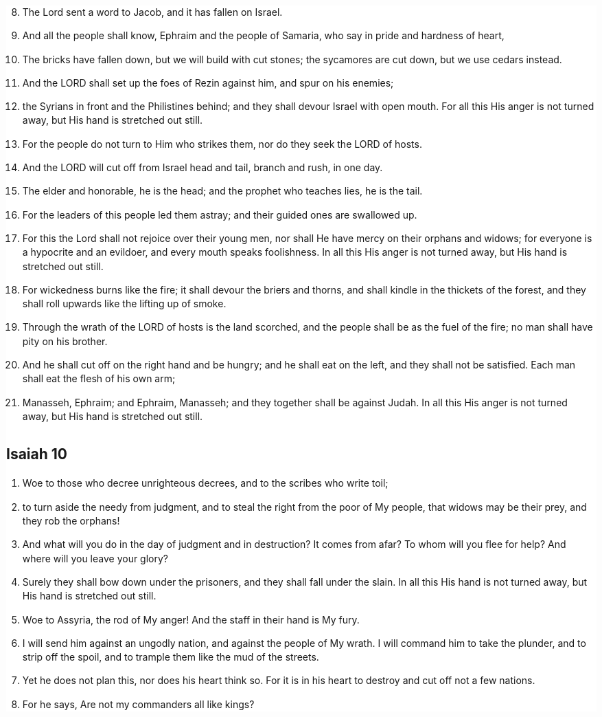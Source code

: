 8. The Lord sent a word to Jacob, and it has fallen on Israel.

9. And all the people shall know, Ephraim and the people of Samaria, who say in pride and hardness of heart,

10. The bricks have fallen down, but we will build with cut stones; the sycamores are cut down, but we use cedars instead.

11. And the LORD shall set up the foes of Rezin against him, and spur on his enemies;

12. the Syrians in front and the Philistines behind; and they shall devour Israel with open mouth. For all this His anger is not turned away, but His hand is stretched out still.

13. For the people do not turn to Him who strikes them, nor do they seek the LORD of hosts.

14. And the LORD will cut off from Israel head and tail, branch and rush, in one day.

15. The elder and honorable, he is the head; and the prophet who teaches lies, he is the tail.

16. For the leaders of this people led them astray; and their guided ones are swallowed up.

17. For this the Lord shall not rejoice over their young men, nor shall He have mercy on their orphans and widows; for everyone is a hypocrite and an evildoer, and every mouth speaks foolishness. In all this His anger is not turned away, but His hand is stretched out still.

18. For wickedness burns like the fire; it shall devour the briers and thorns, and shall kindle in the thickets of the forest, and they shall roll upwards like the lifting up of smoke.

19. Through the wrath of the LORD of hosts is the land scorched, and the people shall be as the fuel of the fire; no man shall have pity on his brother.

20. And he shall cut off on the right hand and be hungry; and he shall eat on the left, and they shall not be satisfied. Each man shall eat the flesh of his own arm;

21. Manasseh, Ephraim; and Ephraim, Manasseh; and they together shall be against Judah. In all this His anger is not turned away, but His hand is stretched out still.  

## Isaiah 10

1. Woe to those who decree unrighteous decrees, and to the scribes who write toil;

2. to turn aside the needy from judgment, and to steal the right from the poor of My people, that widows may be their prey, and they rob the orphans!

3. And what will you do in the day of judgment and in destruction? It comes from afar? To whom will you flee for help? And where will you leave your glory?

4. Surely they shall bow down under the prisoners, and they shall fall under the slain. In all this His hand is not turned away, but His hand is stretched out still.   

5. Woe to Assyria, the rod of My anger! And the staff in their hand is My fury.

6. I will send him against an ungodly nation, and against the people of My wrath. I will command him to take the plunder, and to strip off the spoil, and to trample them like the mud of the streets.

7. Yet he does not plan this, nor does his heart think so. For it is in his heart to destroy and cut off not a few nations.

8. For he says, Are not my commanders all like kings?
